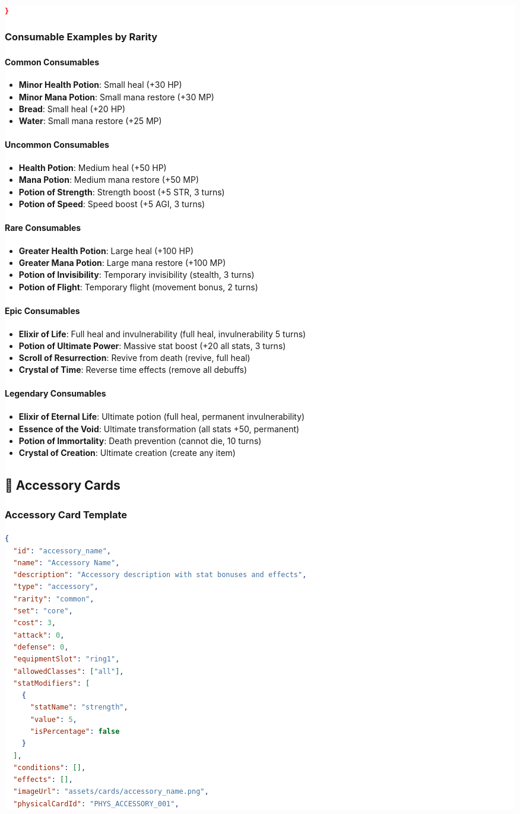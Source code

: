 ```json
}
```

### Consumable Examples by Rarity

#### Common Consumables
- **Minor Health Potion**: Small heal (+30 HP)
- **Minor Mana Potion**: Small mana restore (+30 MP)
- **Bread**: Small heal (+20 HP)
- **Water**: Small mana restore (+25 MP)

#### Uncommon Consumables
- **Health Potion**: Medium heal (+50 HP)
- **Mana Potion**: Medium mana restore (+50 MP)
- **Potion of Strength**: Strength boost (+5 STR, 3 turns)
- **Potion of Speed**: Speed boost (+5 AGI, 3 turns)

#### Rare Consumables
- **Greater Health Potion**: Large heal (+100 HP)
- **Greater Mana Potion**: Large mana restore (+100 MP)
- **Potion of Invisibility**: Temporary invisibility (stealth, 3 turns)
- **Potion of Flight**: Temporary flight (movement bonus, 2 turns)

#### Epic Consumables
- **Elixir of Life**: Full heal and invulnerability (full heal, invulnerability 5 turns)
- **Potion of Ultimate Power**: Massive stat boost (+20 all stats, 3 turns)
- **Scroll of Resurrection**: Revive from death (revive, full heal)
- **Crystal of Time**: Reverse time effects (remove all debuffs)

#### Legendary Consumables
- **Elixir of Eternal Life**: Ultimate potion (full heal, permanent invulnerability)
- **Essence of the Void**: Ultimate transformation (all stats +50, permanent)
- **Potion of Immortality**: Death prevention (cannot die, 10 turns)
- **Crystal of Creation**: Ultimate creation (create any item)

## 🎒 Accessory Cards

### Accessory Card Template
```json
{
  "id": "accessory_name",
  "name": "Accessory Name",
  "description": "Accessory description with stat bonuses and effects",
  "type": "accessory",
  "rarity": "common",
  "set": "core",
  "cost": 3,
  "attack": 0,
  "defense": 0,
  "equipmentSlot": "ring1",
  "allowedClasses": ["all"],
  "statModifiers": [
    {
      "statName": "strength",
      "value": 5,
      "isPercentage": false
    }
  ],
  "conditions": [],
  "effects": [],
  "imageUrl": "assets/cards/accessory_name.png",
  "physicalCardId": "PHYS_ACCESSORY_001",
```